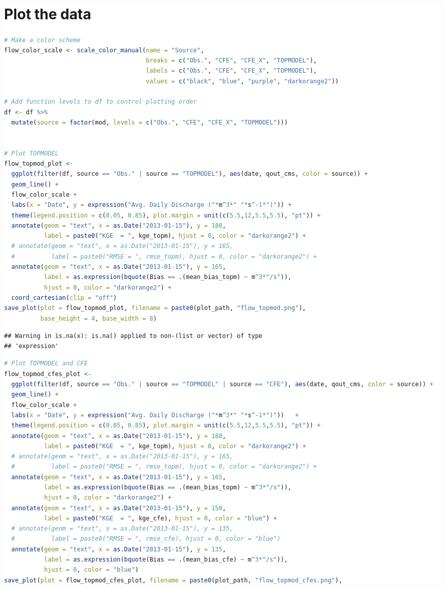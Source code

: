 # Plot the data

``` r
# Make a color scheme
flow_color_scale <- scale_color_manual(name = "Source", 
                                       breaks = c("Obs.", "CFE", "CFE_X", "TOPMODEL"),
                                       labels = c("Obs.", "CFE", "CFE_X", "TOPMODEL"),
                                       values = c("black", "blue", "purple", "darkorange2"))

# Add function levels to df to control plotting order
df <- df %>% 
  mutate(source = factor(mod, levels = c("Obs.", "CFE", "CFE_X", "TOPMODEL")))


# Plot TOPMODEL
flow_topmod_plot <- 
  ggplot(filter(df, source == "Obs." | source == "TOPMODEL"), aes(date, qout_cms, color = source)) +
  geom_line() +
  flow_color_scale +
  labs(x = "Date", y = expression("Avg. Daily Discharge ("*m^3*" "*s^-1*")")) +
  theme(legend.position = c(0.05, 0.85), plot.margin = unit(c(5.5,12,5.5,5.5), "pt")) +
  annotate(geom = "text", x = as.Date("2013-01-15"), y = 180,
           label = paste0("KGE  = ", kge_topm), hjust = 0, color = "darkorange2") +
  # annotate(geom = "text", x = as.Date("2013-01-15"), y = 165,
  #          label = paste0("RMSE = ", rmse_topm), hjust = 0, color = "darkorange2") +
  annotate(geom = "text", x = as.Date("2013-01-15"), y = 165,
           label = as.expression(bquote(Bias == .(mean_bias_topm) ~ m^3*"/s")), 
           hjust = 0, color = "darkorange2") +
  coord_cartesian(clip = "off")
save_plot(plot = flow_topmod_plot, filename = paste0(plot_path, "flow_topmod.png"), 
          base_height = 4, base_width = 8)
```

    ## Warning in is.na(x): is.na() applied to non-(list or vector) of type
    ## 'expression'

``` r
# Plot TOPMODEL and CFE
flow_topmod_cfes_plot <-
  ggplot(filter(df, source == "Obs." | source == "TOPMODEL" | source == "CFE"), aes(date, qout_cms, color = source)) +
  geom_line() +
  flow_color_scale +
  labs(x = "Date", y = expression("Avg. Daily Discharge ("*m^3*" "*s^-1*")"))   +
  theme(legend.position = c(0.05, 0.85), plot.margin = unit(c(5.5,12,5.5,5.5), "pt")) +
  annotate(geom = "text", x = as.Date("2013-01-15"), y = 180,
           label = paste0("KGE  = ", kge_topm), hjust = 0, color = "darkorange2") +
  # annotate(geom = "text", x = as.Date("2013-01-15"), y = 165,
  #          label = paste0("RMSE = ", rmse_topm), hjust = 0, color = "darkorange2") +
  annotate(geom = "text", x = as.Date("2013-01-15"), y = 165,
           label = as.expression(bquote(Bias == .(mean_bias_topm) ~ m^3*"/s")), 
           hjust = 0, color = "darkorange2") +
  annotate(geom = "text", x = as.Date("2013-01-15"), y = 150,
           label = paste0("KGE  = ", kge_cfe), hjust = 0, color = "blue") +
  # annotate(geom = "text", x = as.Date("2013-01-15"), y = 135,
  #          label = paste0("RMSE = ", rmse_cfe), hjust = 0, color = "blue")
  annotate(geom = "text", x = as.Date("2013-01-15"), y = 135,
           label = as.expression(bquote(Bias == .(mean_bias_cfe) ~ m^3*"/s")), 
           hjust = 0, color = "blue")
save_plot(plot = flow_topmod_cfes_plot, filename = paste0(plot_path, "flow_topmod_cfes.png"), 
```